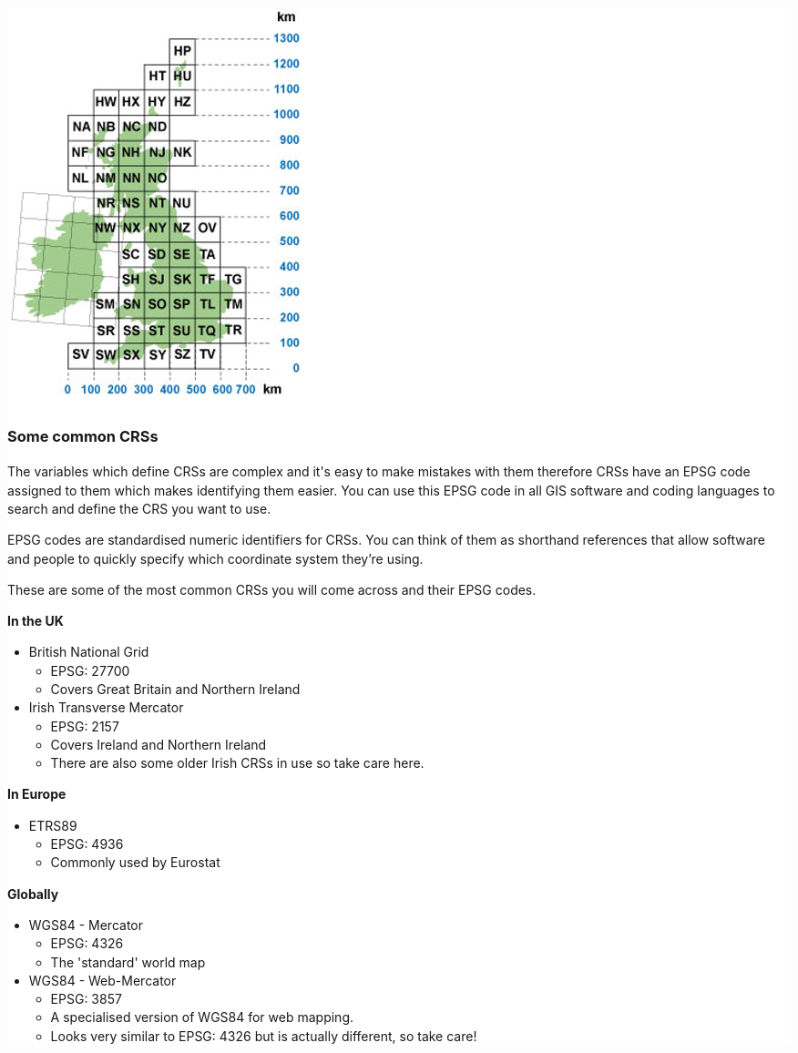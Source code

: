 ![A map showing the British National Grid 10km cells overlaid on the outline of the UK.](https://github.com/ONSgeo/geospatial-training/blob/master/_docs/awareness_of_geog_and_stats/bng.png?raw=true)

### Some common CRSs
The variables which define CRSs are complex and it's easy to make mistakes with them therefore CRSs have an EPSG code assigned to them which makes identifying them easier. You can use this EPSG code in all GIS software and coding languages to search and define the CRS you want to use.

EPSG codes are standardised numeric identifiers for CRSs. You can think of them as shorthand references that allow software and people to quickly specify which coordinate system they’re using.

These are some of the most common CRSs you will come across and their EPSG codes.

**In the UK**
* British National Grid
  * EPSG: 27700
  * Covers Great Britain and Northern Ireland
* Irish Transverse Mercator
  * EPSG: 2157
  * Covers Ireland and Northern Ireland
  * There are also some older Irish CRSs in use so take care here.
  
**In Europe**
* ETRS89
  * EPSG: 4936
  * Commonly used by Eurostat
  
**Globally**
* WGS84 - Mercator
  * EPSG: 4326
  * The 'standard' world map
* WGS84 - Web-Mercator
  * EPSG: 3857
  * A specialised version of WGS84 for web mapping.
  * Looks very similar to EPSG: 4326 but is actually different, so take care!
